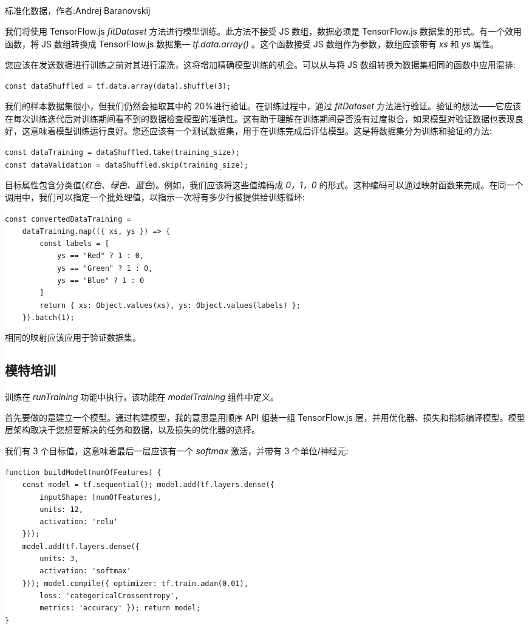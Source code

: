 标准化数据，作者:Andrej Baranovskij

我们将使用 TensorFlow.js *fitDataset* 方法进行模型训练。此方法不接受 JS 数组，数据必须是 TensorFlow.js 数据集的形式。有一个效用函数，将 JS 数组转换成 TensorFlow.js 数据集— *tf.data.array()* 。这个函数接受 JS 数组作为参数，数组应该带有 *xs* 和 *ys* 属性。

您应该在发送数据进行训练之前对其进行混洗，这将增加精确模型训练的机会。可以从与将 JS 数组转换为数据集相同的函数中应用混排:

```
const dataShuffled = tf.data.array(data).shuffle(3);
```

我们的样本数据集很小，但我们仍然会抽取其中的 20%进行验证。在训练过程中，通过 *fitDataset* 方法进行验证。验证的想法——它应该在每次训练迭代后对训练期间看不到的数据检查模型的准确性。这有助于理解在训练期间是否没有过度拟合，如果模型对验证数据也表现良好，这意味着模型训练运行良好。您还应该有一个测试数据集，用于在训练完成后评估模型。这是将数据集分为训练和验证的方法:

```
const dataTraining = dataShuffled.take(training_size);
const dataValidation = dataShuffled.skip(training_size);
```

目标属性包含分类值(*红色、绿色、蓝色*)。例如，我们应该将这些值编码成 *0，1，0* 的形式。这种编码可以通过映射函数来完成。在同一个调用中，我们可以指定一个批处理值，以指示一次将有多少行被提供给训练循环:

```
const convertedDataTraining =
    dataTraining.map(({ xs, ys }) => {
        const labels = [
            ys == "Red" ? 1 : 0,
            ys == "Green" ? 1 : 0,
            ys == "Blue" ? 1 : 0
        ]
        return { xs: Object.values(xs), ys: Object.values(labels) };
    }).batch(1);
```

相同的映射应该应用于验证数据集。

## 模特培训

训练在 *runTraining* 功能中执行，该功能在 *modelTraining* 组件中定义。

首先要做的是建立一个模型。通过构建模型，我的意思是用顺序 API 组装一组 TensorFlow.js 层，并用优化器、损失和指标编译模型。模型层架构取决于您想要解决的任务和数据，以及损失的优化器的选择。

我们有 3 个目标值，这意味着最后一层应该有一个 *softmax* 激活，并带有 3 个单位/神经元:

```
function buildModel(numOfFeatures) {
    const model = tf.sequential(); model.add(tf.layers.dense({
        inputShape: [numOfFeatures],
        units: 12,
        activation: 'relu'
    }));
    model.add(tf.layers.dense({
        units: 3,
        activation: 'softmax'
    })); model.compile({ optimizer: tf.train.adam(0.01), 
        loss: 'categoricalCrossentropy', 
        metrics: 'accuracy' }); return model;
}
```
